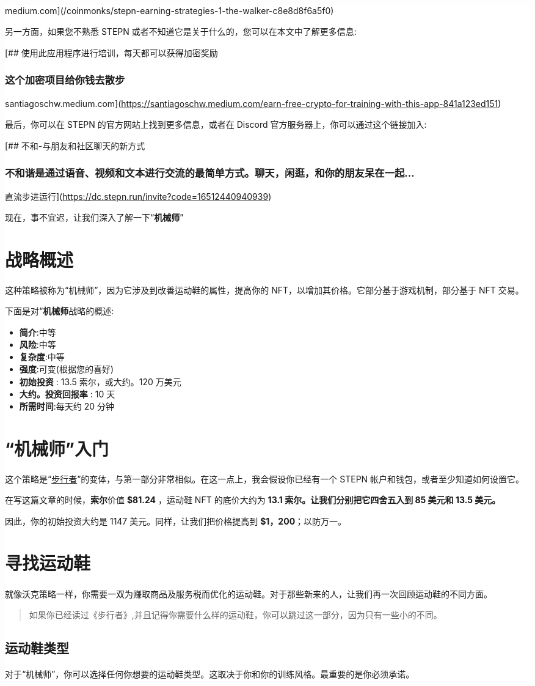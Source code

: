 medium.com](/coinmonks/stepn-earning-strategies-1-the-walker-c8e8d8f6a5f0) 

另一方面，如果您不熟悉 STEPN 或者不知道它是关于什么的，您可以在本文中了解更多信息:

[](https://santiagoschw.medium.com/earn-free-crypto-for-training-with-this-app-841a123ed151) [## 使用此应用程序进行培训，每天都可以获得加密奖励

### 这个加密项目给你钱去散步

santiagoschw.medium.com](https://santiagoschw.medium.com/earn-free-crypto-for-training-with-this-app-841a123ed151) 

最后，你可以在 STEPN 的官方网站上找到更多信息，或者在 Discord 官方服务器上，你可以通过这个链接加入:

 [## 不和-与朋友和社区聊天的新方式

### 不和谐是通过语音、视频和文本进行交流的最简单方式。聊天，闲逛，和你的朋友呆在一起…

直流步进运行](https://dc.stepn.run/invite?code=16512440940939) 

现在，事不宜迟，让我们深入了解一下“**机械师**”

# 战略概述

这种策略被称为“机械师”，因为它涉及到改善运动鞋的属性，提高你的 NFT，以增加其价格。它部分基于游戏机制，部分基于 NFT 交易。

下面是对“**机械师**战略的概述:

*   **简介**:中等
*   **风险**:中等
*   **复杂度**:中等
*   **强度**:可变(根据您的喜好)
*   **初始投资** : 13.5 索尔，或大约。120 万美元
*   **大约。投资回报率** : 10 天
*   **所需时间**:每天约 20 分钟

# “机械师”入门

这个策略是“[步行者](/coinmonks/stepn-earning-strategies-1-the-walker-c8e8d8f6a5f0)”的变体，与第一部分非常相似。在这一点上，我会假设你已经有一个 STEPN 帐户和钱包，或者至少知道如何设置它。

在写这篇文章的时候，**索尔**价值 **$81.24** ，运动鞋 NFT 的底价大约为 **13.1 索尔。让我们分别把它四舍五入到 85 美元和 13.5 美元。**

因此，你的初始投资大约是 1147 美元。同样，让我们把价格提高到 **$1，200**；以防万一。

# 寻找运动鞋

就像沃克策略一样，你需要一双为赚取商品及服务税而优化的运动鞋。对于那些新来的人，让我们再一次回顾运动鞋的不同方面。

> 如果你已经读过《步行者》,并且记得你需要什么样的运动鞋，你可以跳过这一部分，因为只有一些小的不同。

## 运动鞋类型

对于“机械师”，你可以选择任何你想要的运动鞋类型。这取决于你和你的训练风格。最重要的是你必须承诺。
